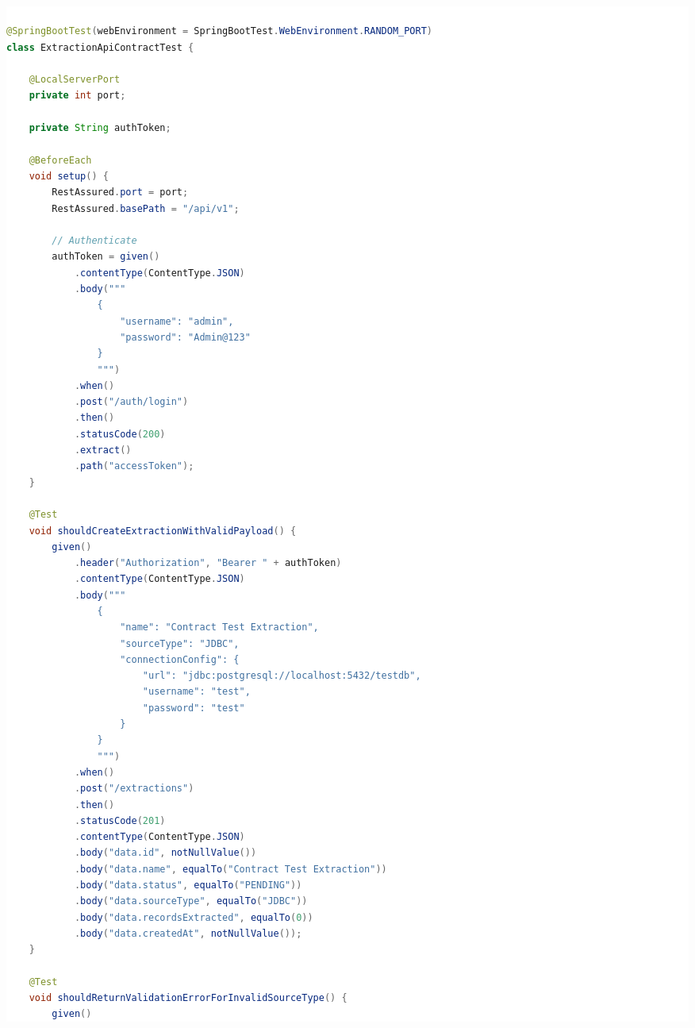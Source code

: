 ```java

@SpringBootTest(webEnvironment = SpringBootTest.WebEnvironment.RANDOM_PORT)
class ExtractionApiContractTest {

    @LocalServerPort
    private int port;

    private String authToken;

    @BeforeEach
    void setup() {
        RestAssured.port = port;
        RestAssured.basePath = "/api/v1";

        // Authenticate
        authToken = given()
            .contentType(ContentType.JSON)
            .body("""
                {
                    "username": "admin",
                    "password": "Admin@123"
                }
                """)
            .when()
            .post("/auth/login")
            .then()
            .statusCode(200)
            .extract()
            .path("accessToken");
    }

    @Test
    void shouldCreateExtractionWithValidPayload() {
        given()
            .header("Authorization", "Bearer " + authToken)
            .contentType(ContentType.JSON)
            .body("""
                {
                    "name": "Contract Test Extraction",
                    "sourceType": "JDBC",
                    "connectionConfig": {
                        "url": "jdbc:postgresql://localhost:5432/testdb",
                        "username": "test",
                        "password": "test"
                    }
                }
                """)
            .when()
            .post("/extractions")
            .then()
            .statusCode(201)
            .contentType(ContentType.JSON)
            .body("data.id", notNullValue())
            .body("data.name", equalTo("Contract Test Extraction"))
            .body("data.status", equalTo("PENDING"))
            .body("data.sourceType", equalTo("JDBC"))
            .body("data.recordsExtracted", equalTo(0))
            .body("data.createdAt", notNullValue());
    }

    @Test
    void shouldReturnValidationErrorForInvalidSourceType() {
        given()
```